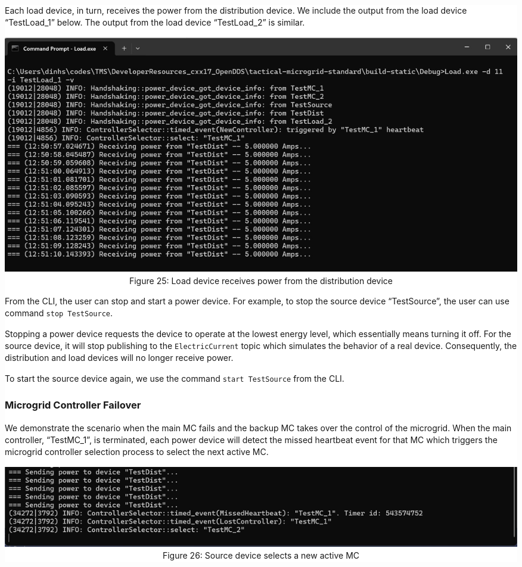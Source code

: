 Each load device, in turn, receives the power from the distribution device.
We include the output from the load device “TestLoad_1” below.
The output from the load device “TestLoad_2” is similar.

<p align="center">
  <img src="images/LOAD1_receivepower.jpg" /><br>
  Figure 25: Load device receives power from the distribution device
</p>

From the CLI, the user can stop and start a power device.
For example, to stop the source device “TestSource”, the user can use command `stop TestSource`.

Stopping a power device requests the device to operate at the lowest energy level, which essentially means turning it off.
For the source device, it will stop publishing to the `ElectricCurrent` topic which simulates the behavior of a real device.
Consequently, the distribution and load devices will no longer receive power.

To start the source device again, we use the command `start TestSource` from the CLI.

### Microgrid Controller Failover

We demonstrate the scenario when the main MC fails and the backup MC takes over the control of the microgrid.
When the main controller, “TestMC_1”, is terminated, each power device will detect the missed heartbeat event for that MC which triggers the microgrid controller selection process to select the next active MC.

<p align="center">
  <img src="images/SRC_term_MC1.jpg" /><br>
  Figure 26: Source device selects a new active MC
</p>
